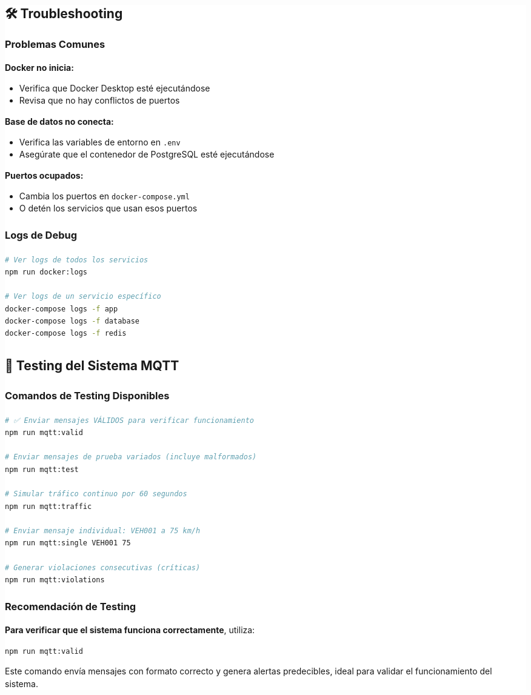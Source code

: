 ## 🛠️ Troubleshooting

### Problemas Comunes

**Docker no inicia:**
- Verifica que Docker Desktop esté ejecutándose
- Revisa que no hay conflictos de puertos

**Base de datos no conecta:**
- Verifica las variables de entorno en `.env`
- Asegúrate que el contenedor de PostgreSQL esté ejecutándose

**Puertos ocupados:**
- Cambia los puertos en `docker-compose.yml`
- O detén los servicios que usan esos puertos

### Logs de Debug

```bash
# Ver logs de todos los servicios
npm run docker:logs

# Ver logs de un servicio específico
docker-compose logs -f app
docker-compose logs -f database
docker-compose logs -f redis
```

## 📡 Testing del Sistema MQTT

### Comandos de Testing Disponibles

```bash
# ✅ Enviar mensajes VÁLIDOS para verificar funcionamiento
npm run mqtt:valid

# Enviar mensajes de prueba variados (incluye malformados)
npm run mqtt:test

# Simular tráfico continuo por 60 segundos
npm run mqtt:traffic

# Enviar mensaje individual: VEH001 a 75 km/h
npm run mqtt:single VEH001 75

# Generar violaciones consecutivas (críticas)
npm run mqtt:violations
```

### Recomendación de Testing

**Para verificar que el sistema funciona correctamente**, utiliza:
```bash
npm run mqtt:valid
```
Este comando envía mensajes con formato correcto y genera alertas predecibles, ideal para validar el funcionamiento del sistema.
